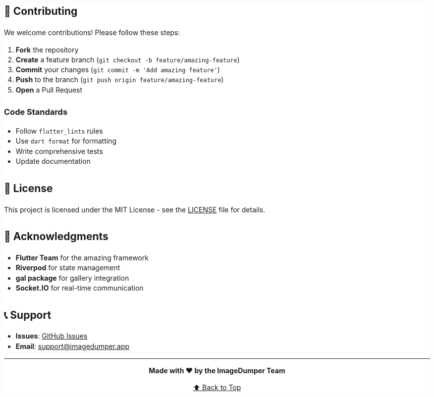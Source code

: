 ## 🤝 Contributing

We welcome contributions! Please follow these steps:

1. **Fork** the repository
2. **Create** a feature branch (`git checkout -b feature/amazing-feature`)
3. **Commit** your changes (`git commit -m 'Add amazing feature'`)
4. **Push** to the branch (`git push origin feature/amazing-feature`)
5. **Open** a Pull Request

### Code Standards
- Follow `flutter_lints` rules
- Use `dart format` for formatting
- Write comprehensive tests
- Update documentation

## 📄 License

This project is licensed under the MIT License - see the [LICENSE](LICENSE) file for details.

## 🙏 Acknowledgments

- **Flutter Team** for the amazing framework
- **Riverpod** for state management
- **gal package** for gallery integration
- **Socket.IO** for real-time communication

## 📞 Support

- **Issues**: [GitHub Issues](https://github.com/yourusername/imagedumper/issues)
- **Email**: support@imagedumper.app

---

<div align="center">

**Made with ❤️ by the ImageDumper Team**

[⬆ Back to Top](#imagedumper)

</div>